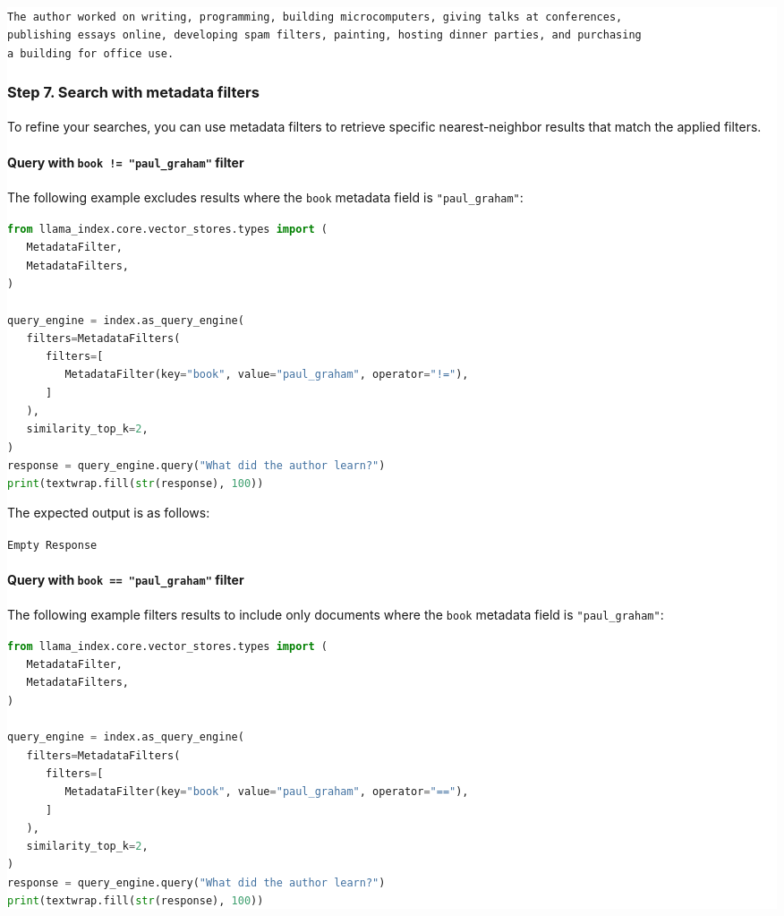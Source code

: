```plain
The author worked on writing, programming, building microcomputers, giving talks at conferences,
publishing essays online, developing spam filters, painting, hosting dinner parties, and purchasing
a building for office use.
```

### Step 7. Search with metadata filters

To refine your searches, you can use metadata filters to retrieve specific nearest-neighbor results that match the applied filters.

#### Query with `book != "paul_graham"` filter

The following example excludes results where the `book` metadata field is `"paul_graham"`:

```python
from llama_index.core.vector_stores.types import (
   MetadataFilter,
   MetadataFilters,
)

query_engine = index.as_query_engine(
   filters=MetadataFilters(
      filters=[
         MetadataFilter(key="book", value="paul_graham", operator="!="),
      ]
   ),
   similarity_top_k=2,
)
response = query_engine.query("What did the author learn?")
print(textwrap.fill(str(response), 100))
```

The expected output is as follows:

```plain
Empty Response
```

#### Query with `book == "paul_graham"` filter

The following example filters results to include only documents where the `book` metadata field is `"paul_graham"`:

```python
from llama_index.core.vector_stores.types import (
   MetadataFilter,
   MetadataFilters,
)

query_engine = index.as_query_engine(
   filters=MetadataFilters(
      filters=[
         MetadataFilter(key="book", value="paul_graham", operator="=="),
      ]
   ),
   similarity_top_k=2,
)
response = query_engine.query("What did the author learn?")
print(textwrap.fill(str(response), 100))
```

